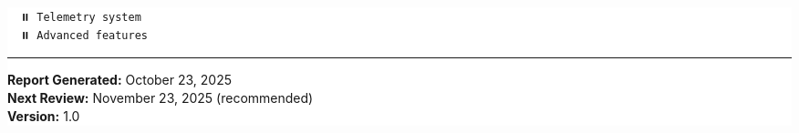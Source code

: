 ```
  ⏸️ Telemetry system
  ⏸️ Advanced features
```

---

**Report Generated:** October 23, 2025  
**Next Review:** November 23, 2025 (recommended)  
**Version:** 1.0
